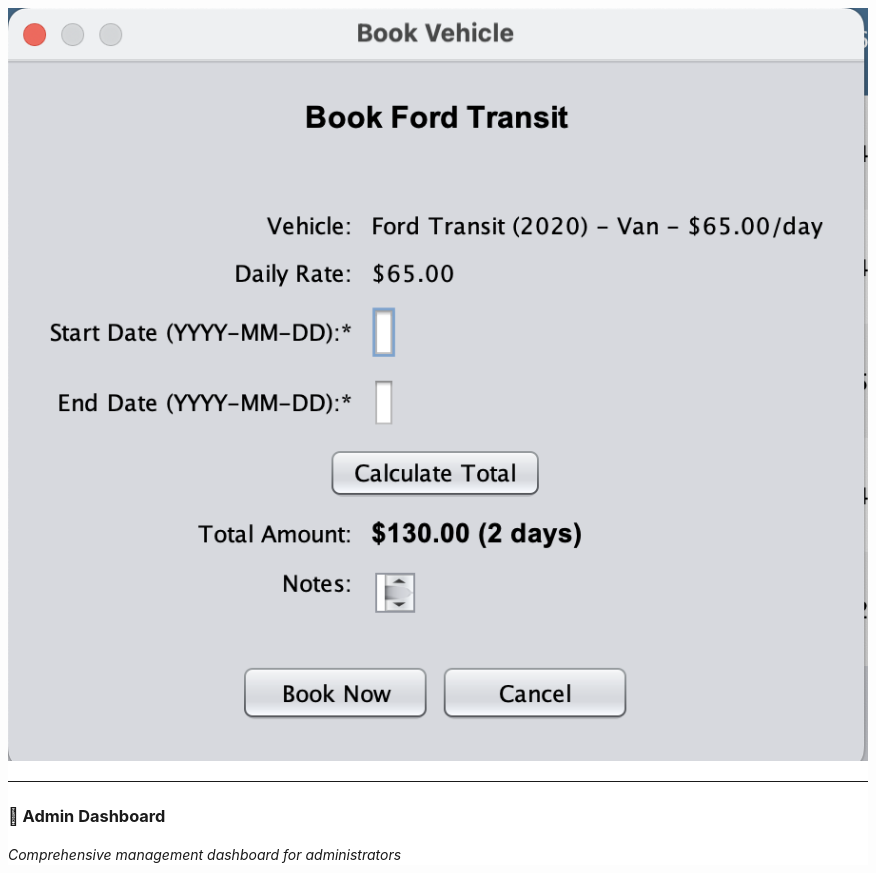 ![Booking Process](screenshots/booking-process.png)

---

### 👥 Admin Dashboard

_Comprehensive management dashboard for administrators_

